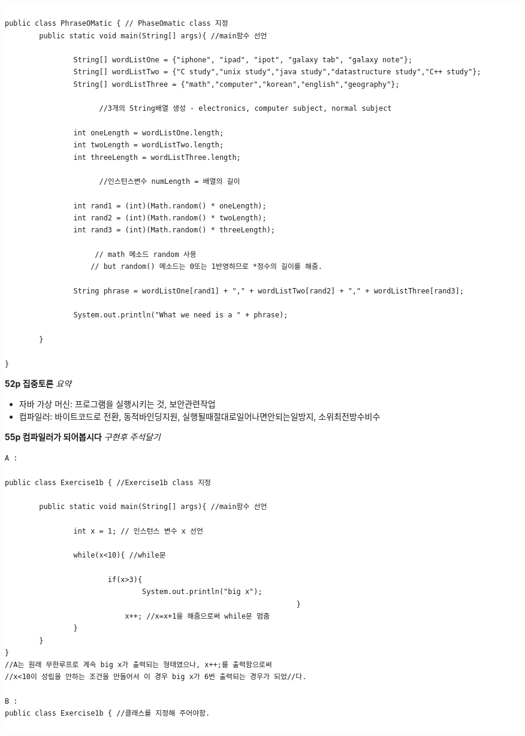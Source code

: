 ```

public class PhraseOMatic { // PhaseOmatic class 지정
        public static void main(String[] args){ //main함수 선언
                
                String[] wordListOne = {"iphone", "ipad", "ipot", "galaxy tab", "galaxy note"};
                String[] wordListTwo = {"C study","unix study","java study","datastructure study","C++ study"};
                String[] wordListThree = {"math","computer","korean","english","geography"};

                      //3개의 String배열 생성 - electronics, computer subject, normal subject
                
                int oneLength = wordListOne.length;
                int twoLength = wordListTwo.length;
                int threeLength = wordListThree.length;
                
                      //인스턴스변수 numLength = 배열의 길이

                int rand1 = (int)(Math.random() * oneLength);
                int rand2 = (int)(Math.random() * twoLength);
                int rand3 = (int)(Math.random() * threeLength);

                     // math 메소드 random 사용 
                    // but random() 메소드는 0또는 1반영하므로 *정수의 길이를 해줌. 
                
                String phrase = wordListOne[rand1] + "," + wordListTwo[rand2] + "," + wordListThree[rand3];
                
                System.out.println("What we need is a " + phrase);
                
        }

}
```

**52p 집중토론** _요약_

  * 자바 가상 머신: 프로그램을 실행시키는 것, 보안관련작업
  * 컴파일러: 바이트코드로 전환,  동적바인딩지원, 실행될때절대로일어나면안되는일방지, 소위최전방수비수

**55p 컴파일러가 되어봅시다** _구현후 주석달기_

```
A : 
 
public class Exercise1b { //Exercise1b class 지정

        public static void main(String[] args){ //main함수 선언
                
                int x = 1; // 인스턴스 변수 x 선언
                
                while(x<10){ //while문
                                                     
                        if(x>3){
                                System.out.println("big x");
                                			                        }
                        	x++; //x=x+1을 해줌으로써 while문 멈춤 
                }
        }
}
//A는 원래 무한루프로 계속 big x가 출력되는 형태였으나, x++;를 출력함으로써
//x<10이 성립을 안하는 조건을 만들어서 이 경우 big x가 6번 출력되는 경우가 되었//다.

B : 
public class Exercise1b { //클래스를 지정해 주어야함.
																
```